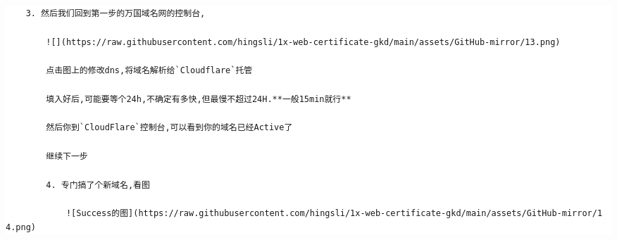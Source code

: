 		3. 然后我们回到第一步的万国域名网的控制台,

			![](https://raw.githubusercontent.com/hingsli/1x-web-certificate-gkd/main/assets/GitHub-mirror/13.png)

			点击图上的修改dns,将域名解析给`Cloudflare`托管

			填入好后,可能要等个24h,不确定有多快,但最慢不超过24H.**一般15min就行**

			然后你到`CloudFlare`控制台,可以看到你的域名已经Active了

			继续下一步

			4. 专门搞了个新域名,看图

				![Success的图](https://raw.githubusercontent.com/hingsli/1x-web-certificate-gkd/main/assets/GitHub-mirror/14.png)

